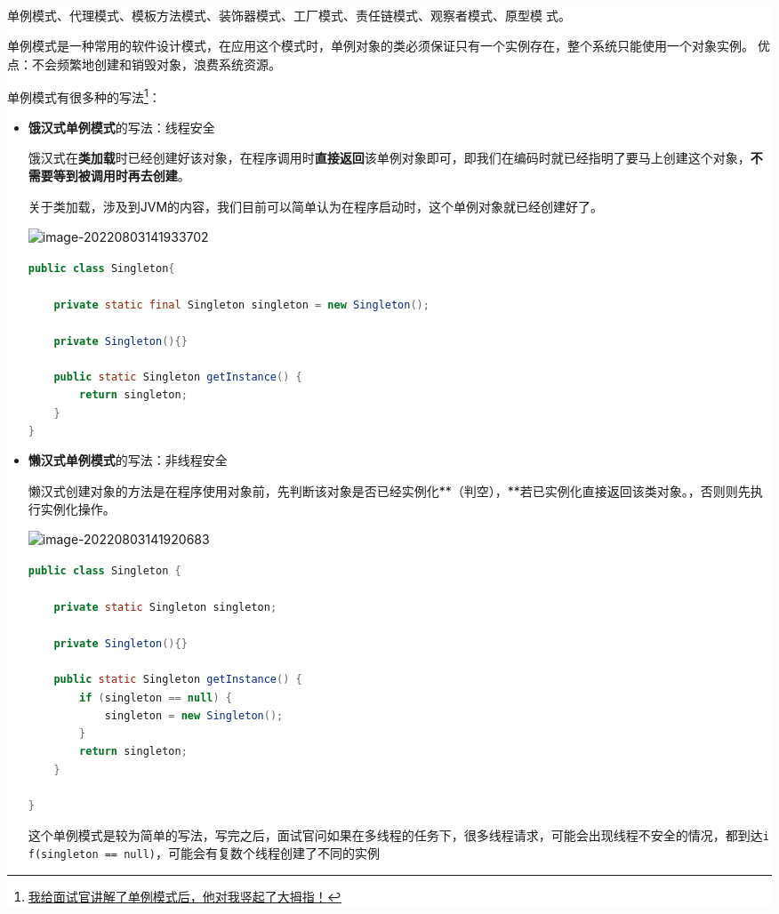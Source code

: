 单例模式、代理模式、模板方法模式、装饰器模式、工厂模式、责任链模式、观察者模式、原型模
式。

单例模式是一种常用的软件设计模式，在应用这个模式时，单例对象的类必须保证只有一个实例存在，整个系统只能使用一个对象实例。
优点：不会频繁地创建和销毁对象，浪费系统资源。

单例模式有很多种的写法[^2]：

* **饿汉式单例模式**的写法：线程安全

  饿汉式在**类加载**时已经创建好该对象，在程序调用时**直接返回**该单例对象即可，即我们在编码时就已经指明了要马上创建这个对象，**不需要等到被调用时再去创建**。

  关于类加载，涉及到JVM的内容，我们目前可以简单认为在程序启动时，这个单例对象就已经创建好了。

  ![image-20220803141933702](https://madao33-static.oss-cn-hangzhou.aliyuncs.com/madao33blog/post/interview/image-20220803141933702.png)

  ```java
  public class Singleton{
      
      private static final Singleton singleton = new Singleton();
      
      private Singleton(){}
      
      public static Singleton getInstance() {
          return singleton;
      }
  }
  ```

  

* **懒汉式单例模式**的写法：非线程安全

  懒汉式创建对象的方法是在程序使用对象前，先判断该对象是否已经实例化**（判空），**若已实例化直接返回该类对象。，否则则先执行实例化操作。

  ![image-20220803141920683](https://madao33-static.oss-cn-hangzhou.aliyuncs.com/madao33blog/post/interview/image-20220803141920683.png)

  ```java
  public class Singleton {
      
      private static Singleton singleton;
      
      private Singleton(){}
      
      public static Singleton getInstance() {
          if (singleton == null) {
              singleton = new Singleton();
          }
          return singleton;
      }
      
  }
  ```

  这个单例模式是较为简单的写法，写完之后，面试官问如果在多线程的任务下，很多线程请求，可能会出现线程不安全的情况，都到达`if(singleton == null)`，可能会有复数个线程创建了不同的实例


[^2]: [我给面试官讲解了单例模式后，他对我竖起了大拇指！](https://blog.csdn.net/weixin_41949328/article/details/107296517?ops_request_misc=%257B%2522request%255Fid%2522%253A%2522165950992516781667817752%2522%252C%2522scm%2522%253A%252220140713.130102334.pc%255Fall.%2522%257D&request_id=165950992516781667817752&biz_id=0&utm_medium=distribute.pc_search_result.none-task-blog-2~all~first_rank_ecpm_v1~pc_rank_v37-1-107296517-null-null.142^v39^pc_rank_v37&utm_term=java%E5%8D%95%E4%BE%8B%E6%A8%A1%E5%BC%8F%20%E9%9D%A2%E8%AF%95%E5%AE%98%E7%AB%96%E8%B5%B7%E5%A4%A7%E6%8B%87%E6%8C%87&spm=1018.2226.3001.4187)